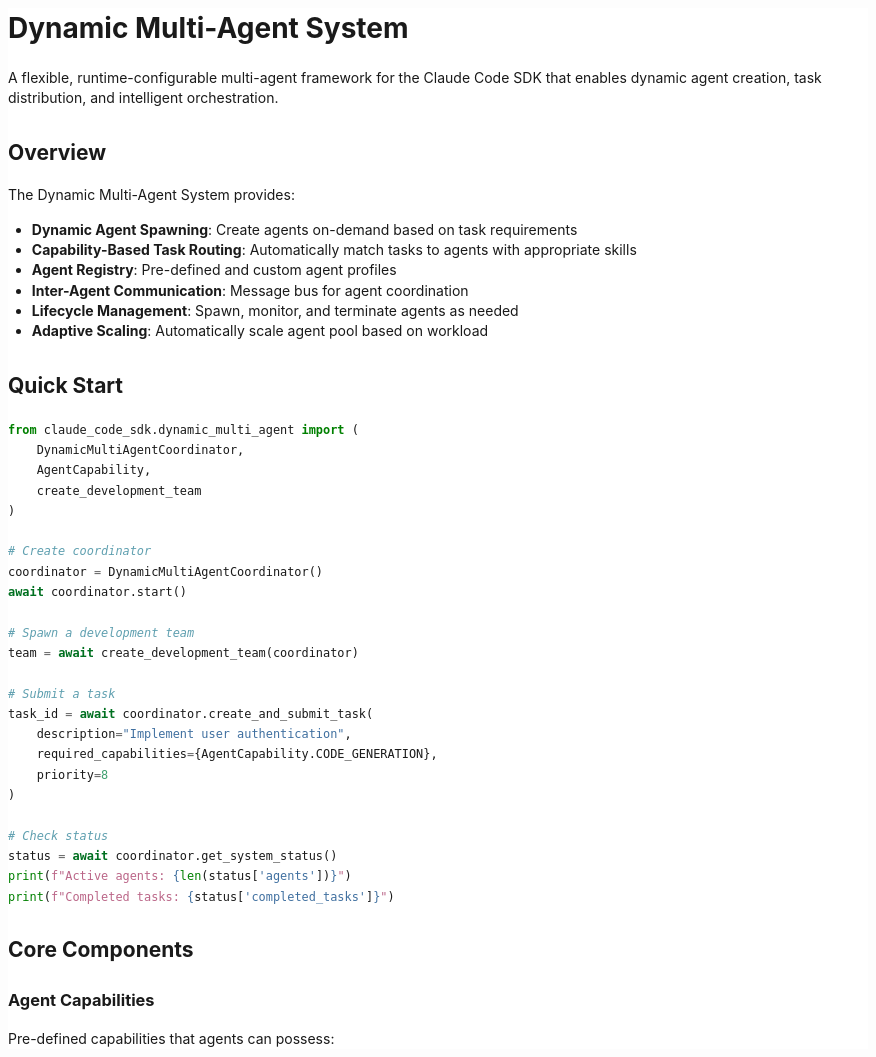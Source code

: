 # Dynamic Multi-Agent System

A flexible, runtime-configurable multi-agent framework for the Claude Code SDK that enables dynamic agent creation, task distribution, and intelligent orchestration.

## Overview

The Dynamic Multi-Agent System provides:

- **Dynamic Agent Spawning**: Create agents on-demand based on task requirements
- **Capability-Based Task Routing**: Automatically match tasks to agents with appropriate skills
- **Agent Registry**: Pre-defined and custom agent profiles
- **Inter-Agent Communication**: Message bus for agent coordination
- **Lifecycle Management**: Spawn, monitor, and terminate agents as needed
- **Adaptive Scaling**: Automatically scale agent pool based on workload

## Quick Start

```python
from claude_code_sdk.dynamic_multi_agent import (
    DynamicMultiAgentCoordinator,
    AgentCapability,
    create_development_team
)

# Create coordinator
coordinator = DynamicMultiAgentCoordinator()
await coordinator.start()

# Spawn a development team
team = await create_development_team(coordinator)

# Submit a task
task_id = await coordinator.create_and_submit_task(
    description="Implement user authentication",
    required_capabilities={AgentCapability.CODE_GENERATION},
    priority=8
)

# Check status
status = await coordinator.get_system_status()
print(f"Active agents: {len(status['agents'])}")
print(f"Completed tasks: {status['completed_tasks']}")
```

## Core Components

### Agent Capabilities

Pre-defined capabilities that agents can possess:
